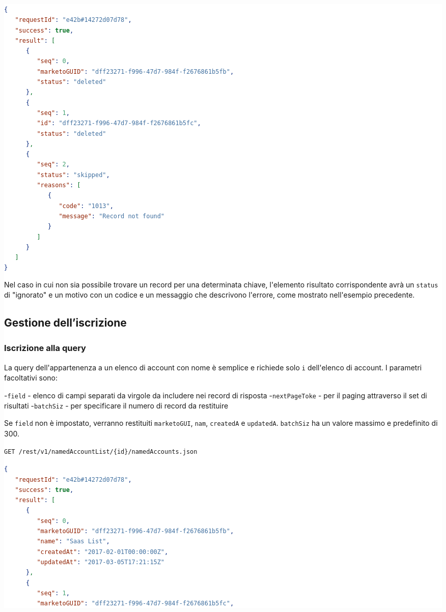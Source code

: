 ```json
{ 
   "requestId": "e42b#14272d07d78",
   "success": true,
   "result": [ 
      { 
         "seq": 0,
         "marketoGUID": "dff23271-f996-47d7-984f-f2676861b5fb",
         "status": "deleted"
      },
      { 
         "seq": 1,
         "id": "dff23271-f996-47d7-984f-f2676861b5fc",
         "status": "deleted"
      },
      { 
         "seq": 2,
         "status": "skipped",
         "reasons": [ 
            { 
               "code": "1013",
               "message": "Record not found"
            }
         ]
      }
   ]
}
```

Nel caso in cui non sia possibile trovare un record per una determinata chiave, l&#39;elemento risultato corrispondente avrà un `status` di &quot;ignorato&quot; e un motivo con un codice e un messaggio che descrivono l&#39;errore, come mostrato nell&#39;esempio precedente.

## Gestione dell’iscrizione

### Iscrizione alla query

La query dell&#39;appartenenza a un elenco di account con nome è semplice e richiede solo `i` dell&#39;elenco di account. I parametri facoltativi sono:

-`field` - elenco di campi separati da virgole da includere nei record di risposta
-`nextPageToke` - per il paging attraverso il set di risultati
-`batchSiz` - per specificare il numero di record da restituire

Se `field` non è impostato, verranno restituiti `marketoGUI`, `nam`, `createdA` e `updatedA`. `batchSiz` ha un valore massimo e predefinito di 300.

```
GET /rest/v1/namedAccountList/{id}/namedAccounts.json
```

```json
{ 
   "requestId": "e42b#14272d07d78",
   "success": true,
   "result": [ 
      { 
         "seq": 0,
         "marketoGUID": "dff23271-f996-47d7-984f-f2676861b5fb",
         "name": "Saas List",
         "createdAt": "2017-02-01T00:00:00Z",
         "updatedAt": "2017-03-05T17:21:15Z"
      },
      { 
         "seq": 1,
         "marketoGUID": "dff23271-f996-47d7-984f-f2676861b5fc",
```